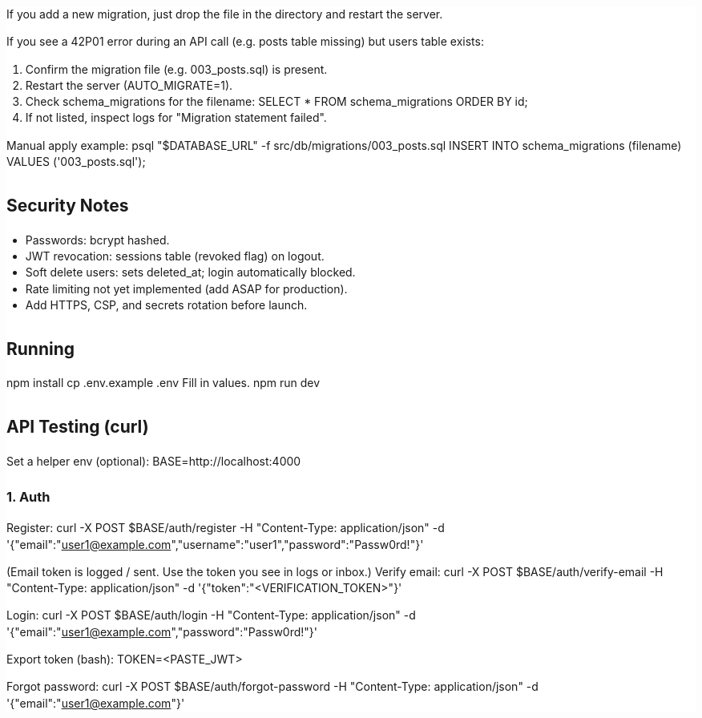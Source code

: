 If you add a new migration, just drop the file in the directory and restart the server.

If you see a 42P01 error during an API call (e.g. posts table missing) but users table exists:

1. Confirm the migration file (e.g. 003_posts.sql) is present.
2. Restart the server (AUTO_MIGRATE=1).
3. Check schema_migrations for the filename:
   SELECT \* FROM schema_migrations ORDER BY id;
4. If not listed, inspect logs for "Migration statement failed".

Manual apply example:
psql "$DATABASE_URL" -f src/db/migrations/003_posts.sql
INSERT INTO schema_migrations (filename) VALUES ('003_posts.sql');

## Security Notes

- Passwords: bcrypt hashed.
- JWT revocation: sessions table (revoked flag) on logout.
- Soft delete users: sets deleted_at; login automatically blocked.
- Rate limiting not yet implemented (add ASAP for production).
- Add HTTPS, CSP, and secrets rotation before launch.

## Running

npm install
cp .env.example .env
Fill in values.
npm run dev

## API Testing (curl)

Set a helper env (optional):
BASE=http://localhost:4000

### 1. Auth

Register:
curl -X POST $BASE/auth/register -H "Content-Type: application/json" -d '{"email":"user1@example.com","username":"user1","password":"Passw0rd!"}'

(Email token is logged / sent. Use the token you see in logs or inbox.)
Verify email:
curl -X POST $BASE/auth/verify-email -H "Content-Type: application/json" -d '{"token":"<VERIFICATION_TOKEN>"}'

Login:
curl -X POST $BASE/auth/login -H "Content-Type: application/json" -d '{"email":"user1@example.com","password":"Passw0rd!"}'

Export token (bash):
TOKEN=<PASTE_JWT>

Forgot password:
curl -X POST $BASE/auth/forgot-password -H "Content-Type: application/json" -d '{"email":"user1@example.com"}'
